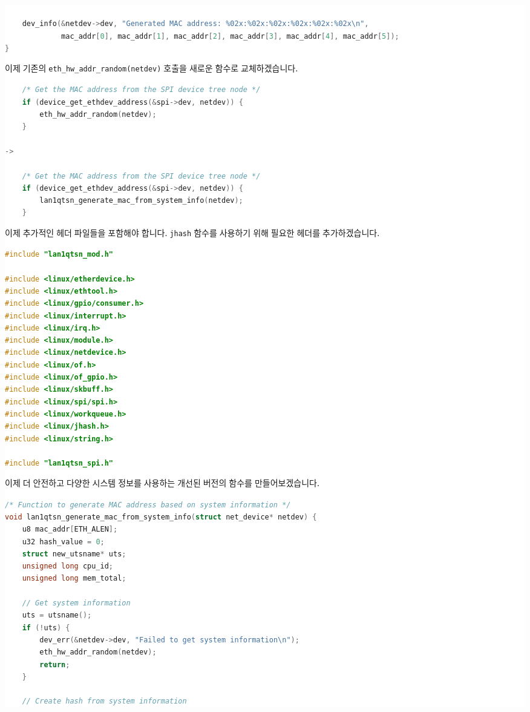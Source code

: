 ```c
    
    dev_info(&netdev->dev, "Generated MAC address: %02x:%02x:%02x:%02x:%02x:%02x\n",
             mac_addr[0], mac_addr[1], mac_addr[2], mac_addr[3], mac_addr[4], mac_addr[5]);
}
```

이제 기존의 `eth_hw_addr_random(netdev)` 호출을 새로운 함수로 교체하겠습니다.


```c
    /* Get the MAC address from the SPI device tree node */
    if (device_get_ethdev_address(&spi->dev, netdev)) {
        eth_hw_addr_random(netdev);
    }

->

    /* Get the MAC address from the SPI device tree node */
    if (device_get_ethdev_address(&spi->dev, netdev)) {
        lan1qtsn_generate_mac_from_system_info(netdev);
    }
```

이제 추가적인 헤더 파일들을 포함해야 합니다. `jhash` 함수를 사용하기 위해 필요한 헤더를 추가하겠습니다.


```c
#include "lan1qtsn_mod.h"

#include <linux/etherdevice.h>
#include <linux/ethtool.h>
#include <linux/gpio/consumer.h>
#include <linux/interrupt.h>
#include <linux/irq.h>
#include <linux/module.h>
#include <linux/netdevice.h>
#include <linux/of.h>
#include <linux/of_gpio.h>
#include <linux/skbuff.h>
#include <linux/spi/spi.h>
#include <linux/workqueue.h>
#include <linux/jhash.h>
#include <linux/string.h>

#include "lan1qtsn_spi.h"
```

이제 더 안전하고 다양한 시스템 정보를 사용하는 개선된 버전의 함수를 만들어보겠습니다.


```c
/* Function to generate MAC address based on system information */
void lan1qtsn_generate_mac_from_system_info(struct net_device* netdev) {
    u8 mac_addr[ETH_ALEN];
    u32 hash_value = 0;
    struct new_utsname* uts;
    unsigned long cpu_id;
    unsigned long mem_total;
    
    // Get system information
    uts = utsname();
    if (!uts) {
        dev_err(&netdev->dev, "Failed to get system information\n");
        eth_hw_addr_random(netdev);
        return;
    }
    
    // Create hash from system information
```